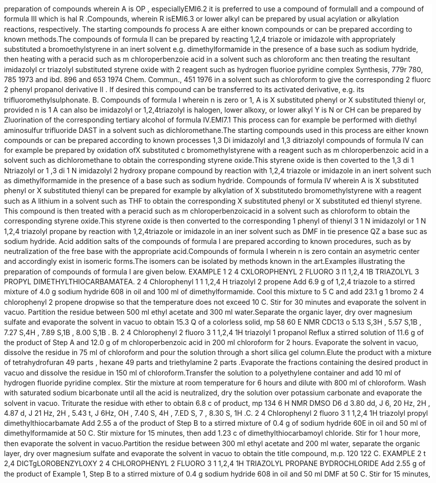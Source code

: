 preparation of compounds wherein A is OP , especiallyEMI6.2 it is preferred to use a compound of formulaII and a compound of formula III which is hal R .Compounds, wherein R isEMI6.3 or lower alkyl can be prepared by usual acylation or alkylation reactions, respectively. The starting compounds fo process A are either known compounds or can be prepared according to known methods.The compounds of formula II can be prepared by reacting 1,2,4 triazole or imidazole with appropriately substituted a bromoethylstyrene in an inert solvent e.g. dimethylformamide in the presence of a base such as sodium hydride, then heating with a peracid such as m chloroperbenzoie acid in a solvent such as chloroform anc then treating the resultant imidazolyl cr triazolyl substituted styrene oxide with 2 reagent such as hydrogen fluorioe pyridine complex Synthesis, 779r 780, 785 1973 and ibd. 896 and 653 1974 Chem. Commun., 451 1976 in a solvent such as chloroform to give the corresponding 2 fluorc 2 phenyl propanol derivative II . If desired this compound can be transferred to its activated derivative, e.g. its trifluoromethylsulphonate. B. Compounds of formula I wherein n is zero or 1, A is X substituted phenyl or X substituted thienyl or, provided n is 1 A can also be imidazolyl or 1,2,4triazolyl is halogen, lower alkoxy, or lower alkyl Y is N or CH can be prepared by Zluorination of the corresponding tertiary alcohol of formula IV.EMI7.1 This process can for example be performed with diethyl aminosulfur trifluoride DAST in a solvent such as dichloromethane.The starting compounds used in this process are either known compounds or can be prepared according to known processes 1,3 Di imidazolyl and 1,3 ditriazolyl compounds of formula IV can for example be prepared by oxidation ofX substituted c bromomethylstyrene with a reagent such as m chloroperbenzoic acid in a solvent such as dichloromethane to obtain the corresponding styrene oxide.This styrene oxide is then coverted to the 1,3 di 1 Ntriazolyl or 1 ,3 di 1 N imidazolyl 2 hydroxy propane compound by reaction with 1,2,4 triazole or imidazole in an inert solvent such as dimethylformamide in the presence of a base such as sodium hydride. Compounds of formula IV wherein A is X substituted phenyl or X substituted thienyl can be prepared for example by alkylation of X substitutedo bromomethylstyrene with a reagent such as A lithium in a solvent such as THF to obtain the corresponding X substituted phenyl or X substituted ed thienyl styrene. This compound is then treated with a peracid such as m chloroperbenzoicacid in a solvent such as chloroform to obtain the corresponding styrene oxide.This styrene oxide is then converted to the corresponding 1 phenyl of thienyl 3 1 N imidazolyl or 1 N 1,2,4 triazolyl propane by reaction with 1,2,4triazole or imidazole in an iner solvent such as DMF in tie presence QZ a base suc as sodium hydride. Acid addition salts of the compounds of formula I are prepared according to known procedures, such as by neutralization of the free base with the appropriate acid.Compounds of formula I wherein n is zero contain an asymetric center and accordingly exist in isomeric forms.The isomers can be isolated by methods known in the art.Examples illustrating the preparation of compounds of formula I are given below. EXAMPLE 1 2 4 CXLOROPHENYL 2 FLUORO 3 l1 1,2,4 1B TRIAZOLYL 3 PROPYL DIMETHYLTHIOCARBAMATEA. 2 4 Chlorophenyl 1 1 1,2,4 H triazolyl 2 propene Add 6.9 g of 1,2,4 triazole to a stirred mixture of 4.0 g sodium hydride 608 in oil and 100 ml of dimethylformamide. Cool this mixture to 5 C and add 23.1 g 1 bromo 2 4 chlorophenyl 2 propene dropwise so that the temperature does not exceed 10 C. Stir for 30 minutes and evaporate the solvent in vacuo. Partition the residue between 500 ml ethyl acetate and 300 ml water.Separate the organic layer, dry over magnesium sulfate and evaporate the solvent in vacuo to obtain 15.3 Q of a colorless solid, mp 58 60 E NMR CDC13 o 5.13 S,3H , 5.57 S,1B , 7.27 S,4H , 7.89 S,1B , 8.00 S,1B . B. 2 4 Chlorophenyl 2 fluoro 3 1 1,2,4 1H triazolyl 1 propanol Reflux a stirred solution of 11.6 g of the product of Step A and 12.0 g of m chloroperbenzoic acid in 200 ml chloroform for 2 hours. Evaporate the solvent in vacuo, dissolve the residue in 75 ml of chloroform and pour the solution through a short silica gel column.Elute the product with a mixture of tetrahydrofuran 49 parts , hexane 49 parts and triethylamine 2 parts .Evaporate the fractions containing the desired product in vacuo and dissolve the residue in 150 ml of chloroform.Transfer the solution to a polyethylene container and add 10 ml of hydrogen fluoride pyridine complex. Stir the mixture at room temperature for 6 hours and dilute with 800 ml of chloroform. Wash with saturated sodium bicarbonate until all the acid is neutralized, dry the solution over potassium carbonate and evaporate the solvent in vacuo. Triturate the residue with ether to obtain 6.8 c of product, mp 134 6 H NMR DMSO D6 d 3.80 dd, J 6, 20 Hz, 2H , 4.87 d, J 21 Hz, 2H , 5.43 t, J 6Hz, OH , 7.40 S, 4H , 7.ED S, 7 , 8.30 S, 1H .C. 2 4 Chlorophenyl 2 fluoro 3 1 1,2,4 1H triazolyl propyl dimethylthiocarbamate Add 2.55 a of the product of Step B to a stirred mixture of 0.4 g of sodium hydride 60E in oil and 50 ml of dimethylformamide at 50 C. Stir mixture for 15 minutes, then add 1.23 c of dimethylthiocarbamoyl chloride. Stir for 1 hour more, then evaporate the solvent in vacuo.Partition the residue between 300 ml ethyl acetate and 200 ml water, separate the organic layer, dry over magnesium sulfate and evaporate the solvent in vacuo to obtain the title compound, m.p. 120 122 C. EXAMPLE 2 t 2,4 DICTgLOROBENZYLOXY 2 4 CHLOROPHENYL 2 FLUORO 3 1 1,2,4 1H TRIAZOLYL PROPANE BYDROCHLORIDE Add 2.55 g of the product of Example 1, Step B to a stirred mixture of 0.4 g sodium hydride 608 in oil and 50 ml DMF at 50 C. Stir for 15 minutes,